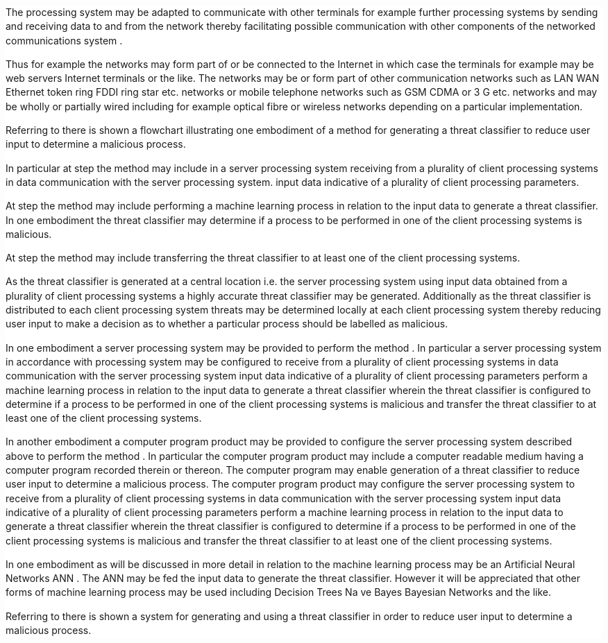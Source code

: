 The processing system may be adapted to communicate with other terminals for example further processing systems by sending and receiving data to and from the network thereby facilitating possible communication with other components of the networked communications system .

Thus for example the networks may form part of or be connected to the Internet in which case the terminals for example may be web servers Internet terminals or the like. The networks may be or form part of other communication networks such as LAN WAN Ethernet token ring FDDI ring star etc. networks or mobile telephone networks such as GSM CDMA or 3 G etc. networks and may be wholly or partially wired including for example optical fibre or wireless networks depending on a particular implementation.

Referring to there is shown a flowchart illustrating one embodiment of a method for generating a threat classifier to reduce user input to determine a malicious process.

In particular at step the method may include in a server processing system receiving from a plurality of client processing systems in data communication with the server processing system. input data indicative of a plurality of client processing parameters.

At step the method may include performing a machine learning process in relation to the input data to generate a threat classifier. In one embodiment the threat classifier may determine if a process to be performed in one of the client processing systems is malicious.

At step the method may include transferring the threat classifier to at least one of the client processing systems.

As the threat classifier is generated at a central location i.e. the server processing system using input data obtained from a plurality of client processing systems a highly accurate threat classifier may be generated. Additionally as the threat classifier is distributed to each client processing system threats may be determined locally at each client processing system thereby reducing user input to make a decision as to whether a particular process should be labelled as malicious.

In one embodiment a server processing system may be provided to perform the method . In particular a server processing system in accordance with processing system may be configured to receive from a plurality of client processing systems in data communication with the server processing system input data indicative of a plurality of client processing parameters perform a machine learning process in relation to the input data to generate a threat classifier wherein the threat classifier is configured to determine if a process to be performed in one of the client processing systems is malicious and transfer the threat classifier to at least one of the client processing systems.

In another embodiment a computer program product may be provided to configure the server processing system described above to perform the method . In particular the computer program product may include a computer readable medium having a computer program recorded therein or thereon. The computer program may enable generation of a threat classifier to reduce user input to determine a malicious process. The computer program product may configure the server processing system to receive from a plurality of client processing systems in data communication with the server processing system input data indicative of a plurality of client processing parameters perform a machine learning process in relation to the input data to generate a threat classifier wherein the threat classifier is configured to determine if a process to be performed in one of the client processing systems is malicious and transfer the threat classifier to at least one of the client processing systems.

In one embodiment as will be discussed in more detail in relation to the machine learning process may be an Artificial Neural Networks ANN . The ANN may be fed the input data to generate the threat classifier. However it will be appreciated that other forms of machine learning process may be used including Decision Trees Na ve Bayes Bayesian Networks and the like.

Referring to there is shown a system for generating and using a threat classifier in order to reduce user input to determine a malicious process.
